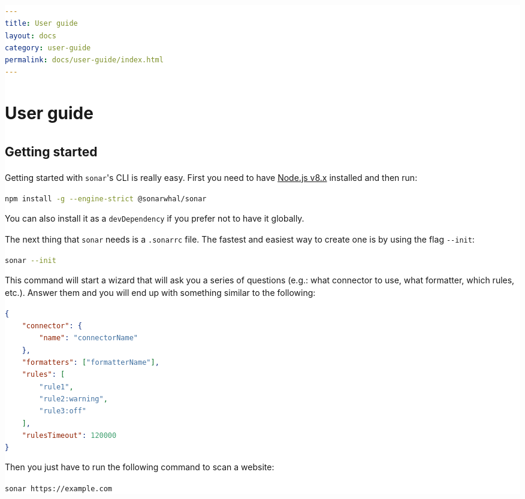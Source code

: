 ```yaml
---
title: User guide
layout: docs
category: user-guide
permalink: docs/user-guide/index.html
---
```

# User guide

## Getting started

Getting started with `sonar`'s CLI is really easy. First you need
to have [Node.js v8.x][nodejs] installed and then run:

```bash
npm install -g --engine-strict @sonarwhal/sonar
```

You can also install it as a `devDependency` if you prefer not to
have it globally.

The next thing that `sonar` needs is a `.sonarrc` file. The fastest
and easiest way to create one is by using the flag `--init`:

```bash
sonar --init
```

This command will start a wizard that will ask you a series of
questions (e.g.: what connector to use, what formatter, which rules,
etc.). Answer them and you will end up with something similar to the
following:

```json
{
    "connector": {
        "name": "connectorName"
    },
    "formatters": ["formatterName"],
    "rules": [
        "rule1",
        "rule2:warning",
        "rule3:off"
    ],
    "rulesTimeout": 120000
}
```

Then you just have to run the following command to scan a website:

```bash
sonar https://example.com
```


[browserslist]: https://github.com/ai/browserslist
[browserslist defaults]: https://github.com/ai/browserslist/blob/3b8e4abfbfe36d01859a0e70292106be0fe70c8f/index.js#L303
[homebrew]: https://brew.sh/
[nodejs]: https://nodejs.org/en/download/current/
[npm change default directory]: https://docs.npmjs.com/getting-started/fixing-npm-permissions#option-2-change-npms-default-directory-to-another-directory
[npm use package manager]: https://docs.npmjs.com/getting-started/fixing-npm-permissions#option-3-use-a-package-manager-that-takes-care-of-this-for-you
[permission issue]: https://github.com/sonarwhal/sonar/issues/308
[wsl]: https://msdn.microsoft.com/en-us/commandline/wsl/install_guide
[wsl-interop]: https://msdn.microsoft.com/en-us/commandline/wsl/release_notes#build-14951